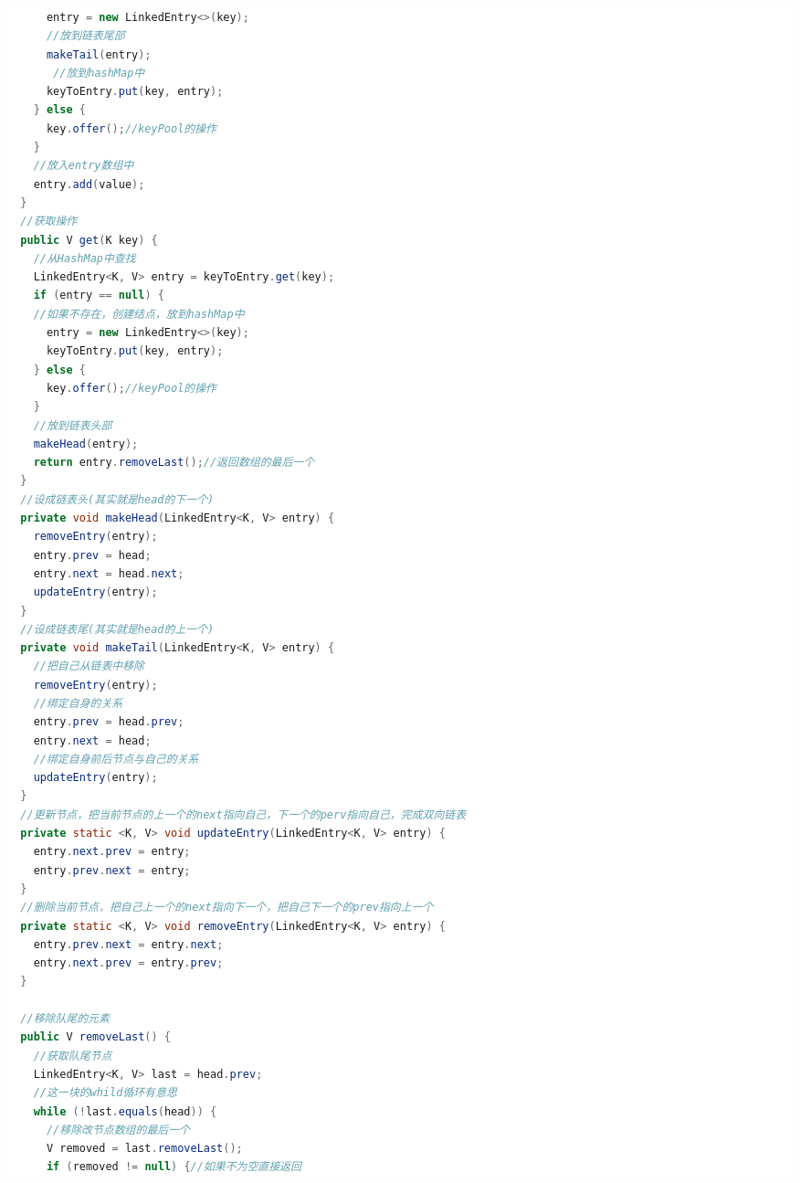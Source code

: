 ```java
      entry = new LinkedEntry<>(key);
      //放到链表尾部
      makeTail(entry);  
       //放到hashMap中
      keyToEntry.put(key, entry);
    } else {
      key.offer();//keyPool的操作
    }
    //放入entry数组中
    entry.add(value);
  }
  //获取操作
  public V get(K key) {
    //从HashMap中查找
    LinkedEntry<K, V> entry = keyToEntry.get(key);
    if (entry == null) {
    //如果不存在，创建结点，放到hashMap中
      entry = new LinkedEntry<>(key);
      keyToEntry.put(key, entry);
    } else {
      key.offer();//keyPool的操作
    }
    //放到链表头部
    makeHead(entry);
    return entry.removeLast();//返回数组的最后一个
  }
  //设成链表头(其实就是head的下一个)
  private void makeHead(LinkedEntry<K, V> entry) {
    removeEntry(entry);
    entry.prev = head;
    entry.next = head.next;
    updateEntry(entry);
  }
  //设成链表尾(其实就是head的上一个)
  private void makeTail(LinkedEntry<K, V> entry) {
    //把自己从链表中移除
    removeEntry(entry);
    //绑定自身的关系
    entry.prev = head.prev;
    entry.next = head;
    //绑定自身前后节点与自己的关系
    updateEntry(entry);
  }
  //更新节点，把当前节点的上一个的next指向自己，下一个的perv指向自己，完成双向链表
  private static <K, V> void updateEntry(LinkedEntry<K, V> entry) {
    entry.next.prev = entry;
    entry.prev.next = entry;
  }
  //删除当前节点，把自己上一个的next指向下一个，把自己下一个的prev指向上一个
  private static <K, V> void removeEntry(LinkedEntry<K, V> entry) {
    entry.prev.next = entry.next;
    entry.next.prev = entry.prev;
  }
  
  //移除队尾的元素
  public V removeLast() {
    //获取队尾节点
    LinkedEntry<K, V> last = head.prev;
    //这一块的whild循环有意思
    while (!last.equals(head)) {
      //移除改节点数组的最后一个
      V removed = last.removeLast();
      if (removed != null) {//如果不为空直接返回
```